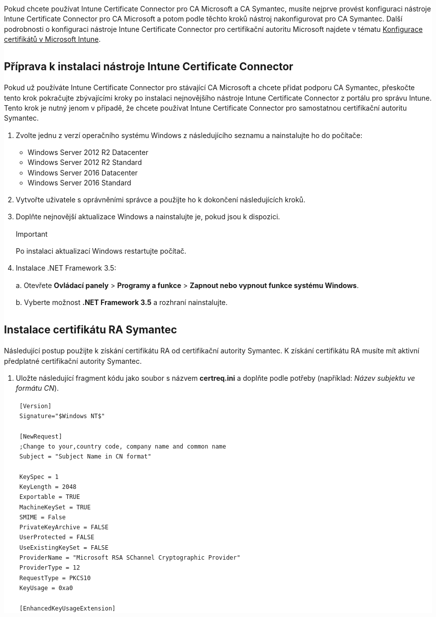 Pokud chcete používat Intune Certificate Connector pro CA Microsoft a CA Symantec, musíte nejprve provést konfiguraci nástroje Intune Certificate Connector pro CA Microsoft a potom podle těchto kroků nástroj nakonfigurovat pro CA Symantec.  Další podrobnosti o konfiguraci nástroje Intune Certificate Connector pro certifikační autoritu Microsoft najdete v tématu [Konfigurace certifikátů v Microsoft Intune](certificates-configure.md).

## <a name="prepare-to-install-intune-certificate-connector"></a>Příprava k instalaci nástroje Intune Certificate Connector

Pokud už používáte Intune Certificate Connector pro stávající CA Microsoft a chcete přidat podporu CA Symantec, přeskočte tento krok pokračujte zbývajícími kroky po instalaci nejnovějšího nástroje Intune Certificate Connector z portálu pro správu Intune. Tento krok je nutný jenom v případě, že chcete používat Intune Certificate Connector pro samostatnou certifikační autoritu Symantec.

1. Zvolte jednu z verzí operačního systému Windows z následujícího seznamu a nainstalujte ho do počítače:
   * Windows Server 2012 R2 Datacenter
   * Windows Server 2012 R2 Standard
   * Windows Server 2016 Datacenter
   * Windows Server 2016 Standard

2. Vytvořte uživatele s oprávněními správce a použijte ho k dokončení následujících kroků.

3. Doplňte nejnovější aktualizace Windows a nainstalujte je, pokud jsou k dispozici.

   > [!IMPORTANT]
   > Po instalaci aktualizací Windows restartujte počítač.

4. Instalace .NET Framework 3.5:

    a. Otevřete **Ovládací panely** > **Programy a funkce** > **Zapnout nebo vypnout funkce systému Windows**.

    b. Vyberte možnost **.NET Framework 3.5** a rozhraní nainstalujte.

## <a name="install-the-symantec-registration-authorization-certificate"></a>Instalace certifikátu RA Symantec

Následující postup použijte k získání certifikátu RA od certifikační autority Symantec. K získání certifikátu RA musíte mít aktivní předplatné certifikační autority Symantec.

1. Uložte následující fragment kódu jako soubor s názvem **certreq.ini** a doplňte podle potřeby (například: *Název subjektu ve formátu CN*).

   ```
    [Version] 
    Signature="$Windows NT$" 

    [NewRequest] 
    ;Change to your,country code, company name and common name 
    Subject = "Subject Name in CN format"

    KeySpec = 1 
    KeyLength = 2048 
    Exportable = TRUE 
    MachineKeySet = TRUE 
    SMIME = False 
    PrivateKeyArchive = FALSE 
    UserProtected = FALSE 
    UseExistingKeySet = FALSE 
    ProviderName = "Microsoft RSA SChannel Cryptographic Provider" 
    ProviderType = 12 
    RequestType = PKCS10 
    KeyUsage = 0xa0 

    [EnhancedKeyUsageExtension] 
   ```

[InstallConnector]:  ./media/certificates-symantec-connector-install.png "Instalace nástroje Intune Certificate Connector a výběr distribuce PFX"
[ConfigureConnector]: ./media/certificates-symantec-configure-connector-configure.png "Konfigurace nástroje Intune Certificate Connector"
[ConfigureProfile]: ./media/certificates-symantec-pkcs-example.png "Vytvoření profilu certifikátu PKCS na portálu Azure Portal"